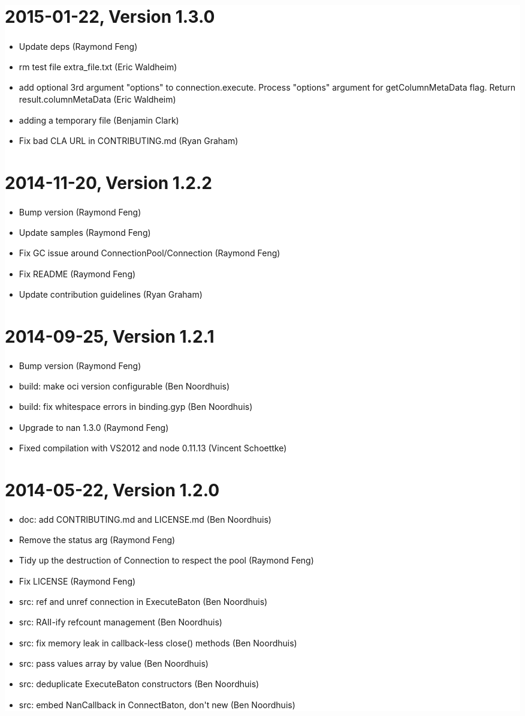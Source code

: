 2015-01-22, Version 1.3.0
=========================

 * Update deps (Raymond Feng)

 * rm test file extra_file.txt (Eric Waldheim)

 * add optional 3rd argument "options" to connection.execute.  Process "options" argument for getColumnMetaData flag.  Return result.columnMetaData (Eric Waldheim)

 * adding a temporary file (Benjamin Clark)

 * Fix bad CLA URL in CONTRIBUTING.md (Ryan Graham)


2014-11-20, Version 1.2.2
=========================

 * Bump version (Raymond Feng)

 * Update samples (Raymond Feng)

 * Fix GC issue around ConnectionPool/Connection (Raymond Feng)

 * Fix README (Raymond Feng)

 * Update contribution guidelines (Ryan Graham)


2014-09-25, Version 1.2.1
=========================

 * Bump version (Raymond Feng)

 * build: make oci version configurable (Ben Noordhuis)

 * build: fix whitespace errors in binding.gyp (Ben Noordhuis)

 * Upgrade to nan 1.3.0 (Raymond Feng)

 * Fixed compilation with VS2012 and node 0.11.13 (Vincent Schoettke)


2014-05-22, Version 1.2.0
=========================

 * doc: add CONTRIBUTING.md and LICENSE.md (Ben Noordhuis)

 * Remove the status arg (Raymond Feng)

 * Tidy up the destruction of Connection to respect the pool (Raymond Feng)

 * Fix LICENSE (Raymond Feng)

 * src: ref and unref connection in ExecuteBaton (Ben Noordhuis)

 * src: RAII-ify refcount management (Ben Noordhuis)

 * src: fix memory leak in callback-less close() methods (Ben Noordhuis)

 * src: pass values array by value (Ben Noordhuis)

 * src: deduplicate ExecuteBaton constructors (Ben Noordhuis)

 * src: embed NanCallback in ConnectBaton, don't new (Ben Noordhuis)
